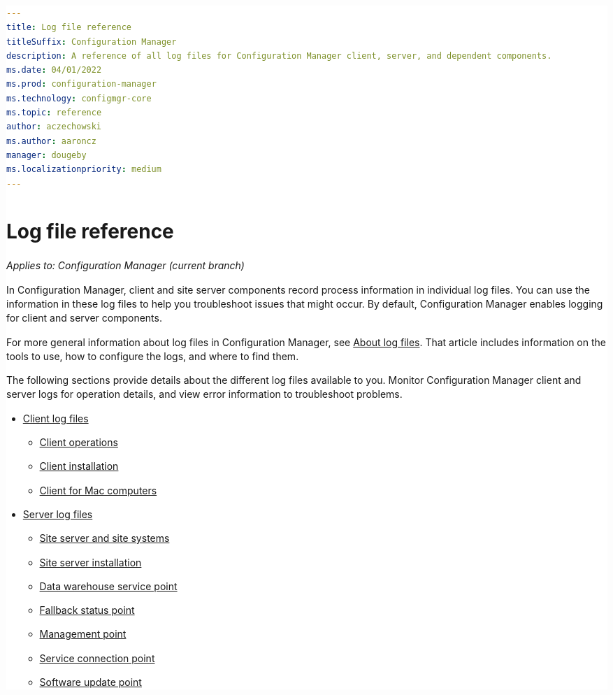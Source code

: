 ```yaml
---
title: Log file reference
titleSuffix: Configuration Manager
description: A reference of all log files for Configuration Manager client, server, and dependent components.
ms.date: 04/01/2022
ms.prod: configuration-manager
ms.technology: configmgr-core
ms.topic: reference
author: aczechowski
ms.author: aaroncz
manager: dougeby
ms.localizationpriority: medium
---
```


# Log file reference

*Applies to: Configuration Manager (current branch)*

In Configuration Manager, client and site server components record process information in individual log files. You can use the information in these log files to help you troubleshoot issues that might occur. By default, Configuration Manager enables logging for client and server components.

For more general information about log files in Configuration Manager, see [About log files](about-log-files.md). That article includes information on the tools to use, how to configure the logs, and where to find them.

The following sections provide details about the different log files available to you. Monitor Configuration Manager client and server logs for operation details, and view error information to troubleshoot problems.  

- [Client log files](#BKMK_ClientLogs)  

  - [Client operations](#BKMK_ClientOpLogs)  

  - [Client installation](#BKMK_ClientInstallLog)  

  - [Client for Mac computers](#BKMK_LogfilesforMac)  

- [Server log files](#BKMK_ServerLogs)  

  - [Site server and site systems](#BKMK_SiteSiteServerLog)  

  - [Site server installation](#BKMK_SiteInstallLog)

  - [Data warehouse service point](#BKMK_DataWarehouse)

  - [Fallback status point](#BKMK_FSPLog)  

  - [Management point](#BKMK_MPLog)  

  - [Service connection point](#BKMK_WITLog)  

  - [Software update point](#BKMK_SUPLog)  
